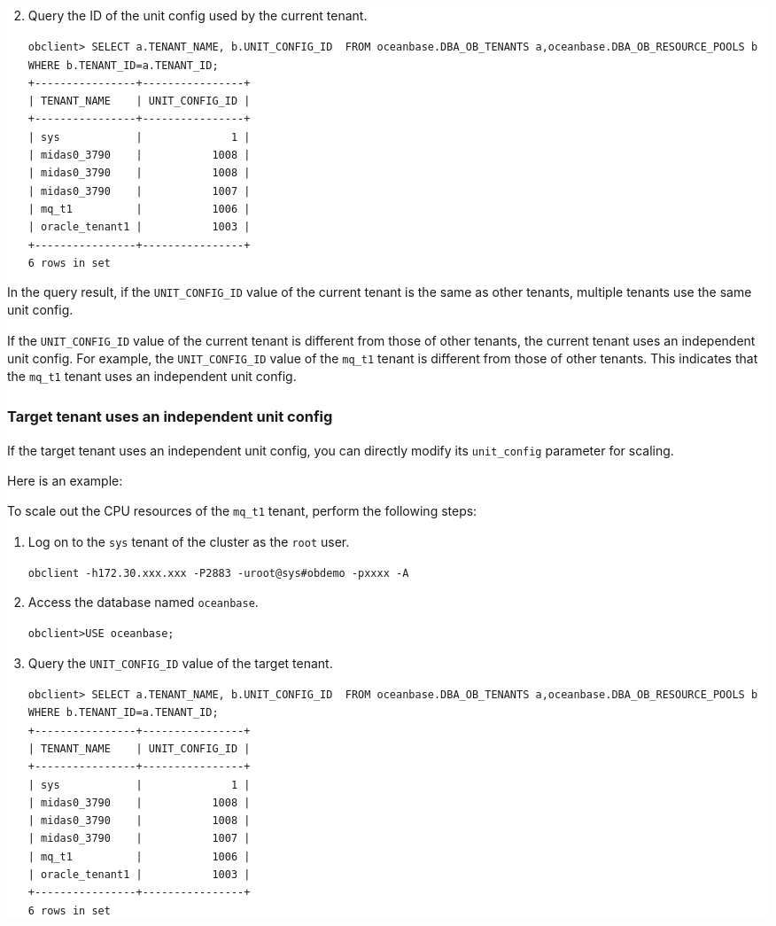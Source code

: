 2. Query the ID of the unit config used by the current tenant.

   ```shell
   obclient> SELECT a.TENANT_NAME, b.UNIT_CONFIG_ID  FROM oceanbase.DBA_OB_TENANTS a,oceanbase.DBA_OB_RESOURCE_POOLS b WHERE b.TENANT_ID=a.TENANT_ID;
   +----------------+----------------+
   | TENANT_NAME    | UNIT_CONFIG_ID |
   +----------------+----------------+
   | sys            |              1 |
   | midas0_3790    |           1008 |
   | midas0_3790    |           1008 |
   | midas0_3790    |           1007 |
   | mq_t1          |           1006 |
   | oracle_tenant1 |           1003 |
   +----------------+----------------+
   6 rows in set
   ```

In the query result, if the `UNIT_CONFIG_ID` value of the current tenant is the same as other tenants, multiple tenants use the same unit config.

If the `UNIT_CONFIG_ID` value of the current tenant is different from those of other tenants, the current tenant uses an independent unit config. For example, the `UNIT_CONFIG_ID` value of the `mq_t1` tenant is different from those of other tenants. This indicates that the `mq_t1` tenant uses an independent unit config.

### Target tenant uses an independent unit config

If the target tenant uses an independent unit config, you can directly modify its `unit_config` parameter for scaling.

Here is an example:

To scale out the CPU resources of the `mq_t1` tenant, perform the following steps:

1. Log on to the `sys` tenant of the cluster as the `root` user.

   ```shell
   obclient -h172.30.xxx.xxx -P2883 -uroot@sys#obdemo -pxxxx -A
   ```

2. Access the database named `oceanbase`.

   ```shell
   obclient>USE oceanbase;
   ```

3. Query the `UNIT_CONFIG_ID` value of the target tenant.

   ```shell
   obclient> SELECT a.TENANT_NAME, b.UNIT_CONFIG_ID  FROM oceanbase.DBA_OB_TENANTS a,oceanbase.DBA_OB_RESOURCE_POOLS b WHERE b.TENANT_ID=a.TENANT_ID;
   +----------------+----------------+
   | TENANT_NAME    | UNIT_CONFIG_ID |
   +----------------+----------------+
   | sys            |              1 |
   | midas0_3790    |           1008 |
   | midas0_3790    |           1008 |
   | midas0_3790    |           1007 |
   | mq_t1          |           1006 |
   | oracle_tenant1 |           1003 |
   +----------------+----------------+
   6 rows in set
   ```
